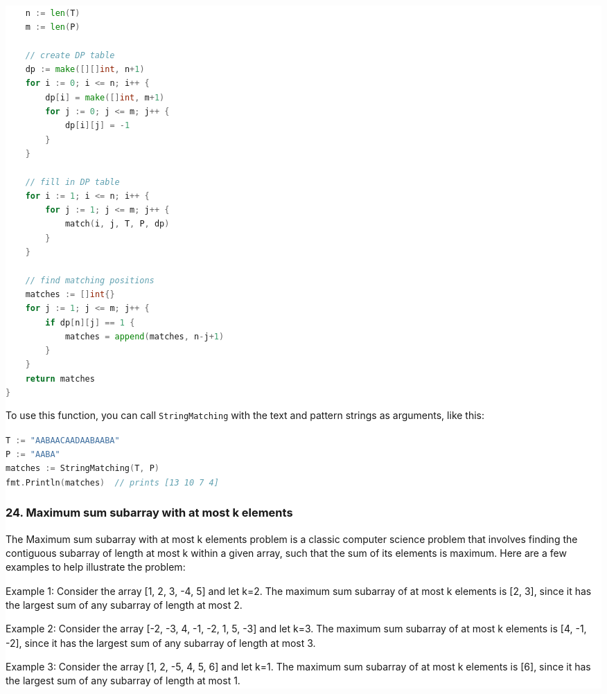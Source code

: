```go
    n := len(T)
    m := len(P)

    // create DP table
    dp := make([][]int, n+1)
    for i := 0; i <= n; i++ {
        dp[i] = make([]int, m+1)
        for j := 0; j <= m; j++ {
            dp[i][j] = -1
        }
    }

    // fill in DP table
    for i := 1; i <= n; i++ {
        for j := 1; j <= m; j++ {
            match(i, j, T, P, dp)
        }
    }

    // find matching positions
    matches := []int{}
    for j := 1; j <= m; j++ {
        if dp[n][j] == 1 {
            matches = append(matches, n-j+1)
        }
    }
    return matches
}
```
To use this function, you can call `StringMatching` with the text and pattern strings as arguments, like this:

```go
T := "AABAACAADAABAABA"
P := "AABA"
matches := StringMatching(T, P)
fmt.Println(matches)  // prints [13 10 7 4]
```

### 24. Maximum sum subarray with at most k elements
The Maximum sum subarray with at most k elements problem is a classic computer science problem that involves finding the contiguous subarray of length at most k within a given array, such that the sum of its elements is maximum. Here are a few examples to help illustrate the problem:

Example 1: Consider the array \[1, 2, 3, -4, 5\] and let k=2. The maximum sum subarray of at most k elements is \[2, 3\], since it has the largest sum of any subarray of length at most 2.

Example 2: Consider the array \[-2, -3, 4, -1, -2, 1, 5, -3\] and let k=3. The maximum sum subarray of at most k elements is \[4, -1, -2\], since it has the largest sum of any subarray of length at most 3.

Example 3: Consider the array \[1, 2, -5, 4, 5, 6\] and let k=1. The maximum sum subarray of at most k elements is \[6\], since it has the largest sum of any subarray of length at most 1.
